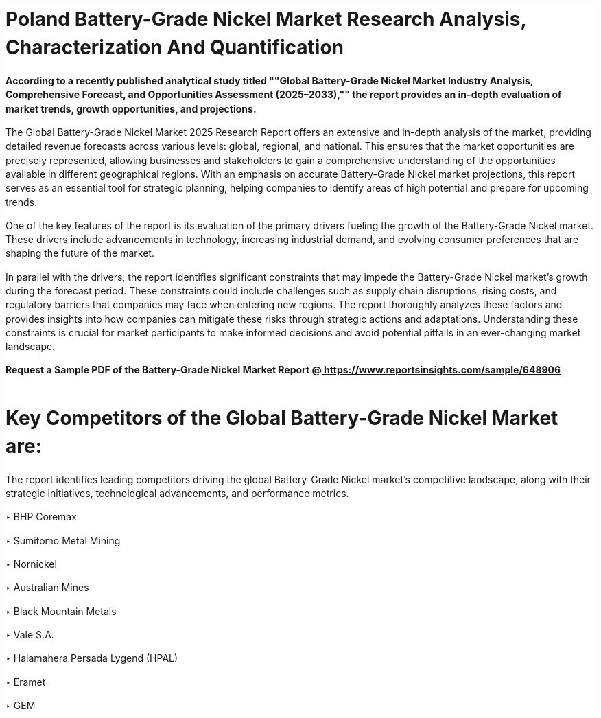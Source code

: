 # Poland Battery-Grade Nickel Market Research Analysis, Characterization And Quantification

<strong>According to a recently published analytical study titled ""Global Battery-Grade Nickel Market Industry Analysis, Comprehensive Forecast, and Opportunities Assessment (2025–2033),"" the report provides an in-depth evaluation of market trends, growth opportunities, and projections.</strong>

The Global <a href=https://www.reportsinsights.com/sample/648906>Battery-Grade Nickel Market 2025 </a> Research Report offers an extensive and in-depth analysis of the market, providing detailed revenue forecasts across various levels: global, regional, and national. This ensures that the market opportunities are precisely represented, allowing businesses and stakeholders to gain a comprehensive understanding of the opportunities available in different geographical regions. With an emphasis on accurate Battery-Grade Nickel market projections, this report serves as an essential tool for strategic planning, helping companies to identify areas of high potential and prepare for upcoming trends.

One of the key features of the report is its evaluation of the primary drivers fueling the growth of the Battery-Grade Nickel market. These drivers include advancements in technology, increasing industrial demand, and evolving consumer preferences that are shaping the future of the market. 

In parallel with the drivers, the report identifies significant constraints that may impede the Battery-Grade Nickel market’s growth during the forecast period. These constraints could include challenges such as supply chain disruptions, rising costs, and regulatory barriers that companies may face when entering new regions. The report thoroughly analyzes these factors and provides insights into how companies can mitigate these risks through strategic actions and adaptations. Understanding these constraints is crucial for market participants to make informed decisions and avoid potential pitfalls in an ever-changing market landscape.

<strong>Request a Sample PDF of the Battery-Grade Nickel Market Report </strong><strong>@<a href=https://www.reportsinsights.com/sample/648906> https://www.reportsinsights.com/sample/648906</a></strong></font>

# <strong>Key Competitors of the Global Battery-Grade Nickel Market are:</strong>

The report identifies leading competitors driving the global Battery-Grade Nickel market’s competitive landscape, along with their strategic initiatives, technological advancements, and performance metrics.

‣ BHP Coremax

‣ Sumitomo Metal Mining

‣ Nornickel

‣ Australian Mines

‣ Black Mountain Metals

‣ Vale S.A.

‣ Halamahera Persada Lygend (HPAL)

‣ Eramet

‣ GEM
